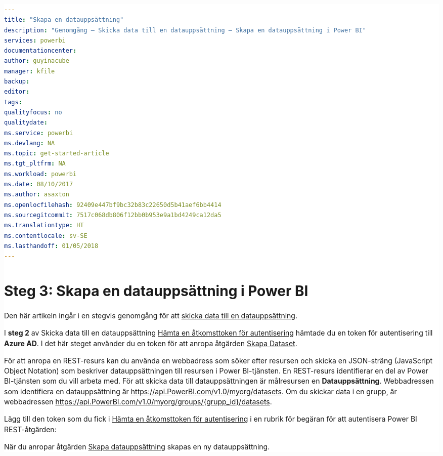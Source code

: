 ```yaml
---
title: "Skapa en datauppsättning"
description: "Genomgång – Skicka data till en datauppsättning – Skapa en datauppsättning i Power BI"
services: powerbi
documentationcenter: 
author: guyinacube
manager: kfile
backup: 
editor: 
tags: 
qualityfocus: no
qualitydate: 
ms.service: powerbi
ms.devlang: NA
ms.topic: get-started-article
ms.tgt_pltfrm: NA
ms.workload: powerbi
ms.date: 08/10/2017
ms.author: asaxton
ms.openlocfilehash: 92409e447bf9bc32b83c22650d5b41aef6bb4414
ms.sourcegitcommit: 7517c068db806f12bb0b953e9a1bd4249ca12da5
ms.translationtype: HT
ms.contentlocale: sv-SE
ms.lasthandoff: 01/05/2018
---
```

# <a name="step-3-create-a-dataset-in-power-bi"></a>Steg 3: Skapa en datauppsättning i Power BI
Den här artikeln ingår i en stegvis genomgång för att [skicka data till en datauppsättning](walkthrough-push-data.md).

I **steg 2** av Skicka data till en datauppsättning [Hämta en åtkomsttoken för autentisering](walkthrough-push-data-get-token.md) hämtade du en token för autentisering till **Azure AD**. I det här steget använder du en token för att anropa åtgärden [Skapa Dataset](https://msdn.microsoft.com/library/mt203562.aspx).

För att anropa en REST-resurs kan du använda en webbadress som söker efter resursen och skicka en JSON-sträng (JavaScript Object Notation) som beskriver datauppsättningen till resursen i Power BI-tjänsten. En REST-resurs identifierar en del av Power BI-tjänsten som du vill arbeta med. För att skicka data till datauppsättningen är målresursen en **Datauppsättning**. Webbadressen som identifiera en datauppsättning är https://api.PowerBI.com/v1.0/myorg/datasets. Om du skickar data i en grupp, är webbadressen https://api.PowerBI.com/v1.0/myorg/groups/{grupp_id}/datasets.

Lägg till den token som du fick i [Hämta en åtkomsttoken för autentisering](walkthrough-push-data-get-token.md) i en rubrik för begäran för att autentisera Power BI REST-åtgärden:

När du anropar åtgärden [Skapa datauppsättning](https://msdn.microsoft.com/library/mt203562.aspx) skapas en ny datauppsättning. 
